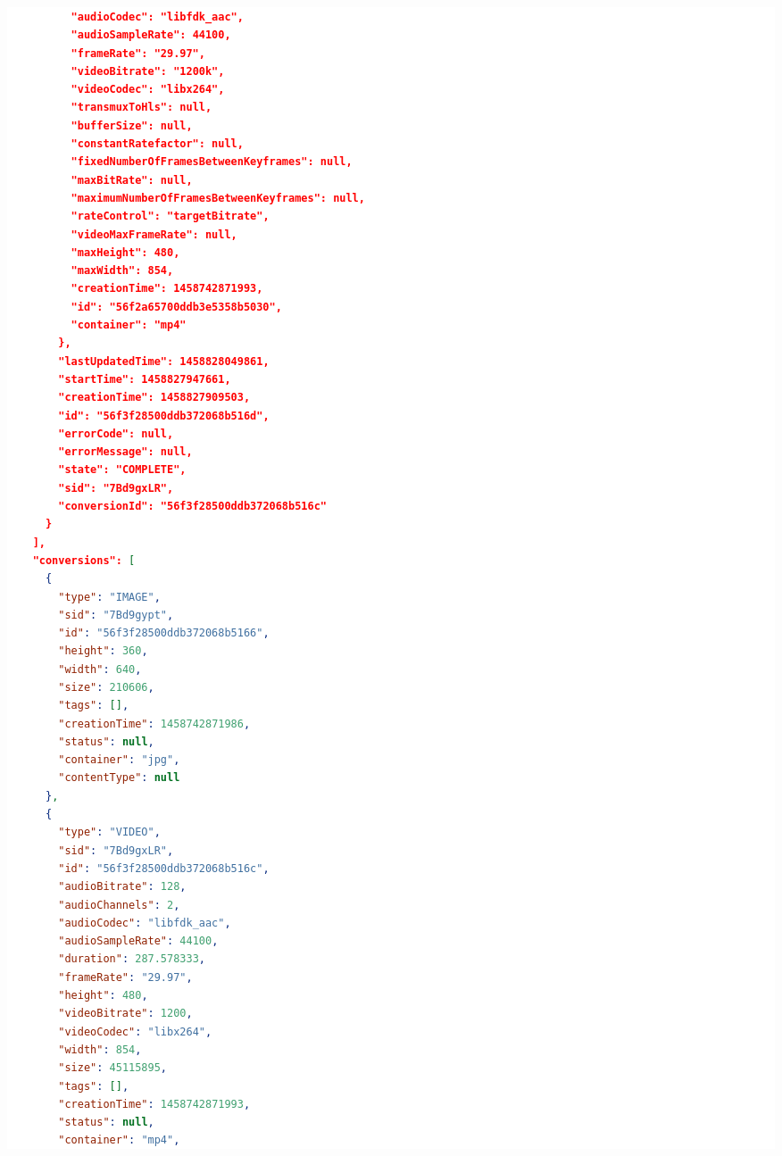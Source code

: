```json
          "audioCodec": "libfdk_aac",
          "audioSampleRate": 44100,
          "frameRate": "29.97",
          "videoBitrate": "1200k",
          "videoCodec": "libx264",
          "transmuxToHls": null,
          "bufferSize": null,
          "constantRatefactor": null,
          "fixedNumberOfFramesBetweenKeyframes": null,
          "maxBitRate": null,
          "maximumNumberOfFramesBetweenKeyframes": null,
          "rateControl": "targetBitrate",
          "videoMaxFrameRate": null,
          "maxHeight": 480,
          "maxWidth": 854,
          "creationTime": 1458742871993,
          "id": "56f2a65700ddb3e5358b5030",
          "container": "mp4"
        },
        "lastUpdatedTime": 1458828049861,
        "startTime": 1458827947661,
        "creationTime": 1458827909503,
        "id": "56f3f28500ddb372068b516d",
        "errorCode": null,
        "errorMessage": null,
        "state": "COMPLETE",
        "sid": "7Bd9gxLR",
        "conversionId": "56f3f28500ddb372068b516c"
      }
    ],
    "conversions": [
      {
        "type": "IMAGE",
        "sid": "7Bd9gypt",
        "id": "56f3f28500ddb372068b5166",
        "height": 360,
        "width": 640,
        "size": 210606,
        "tags": [],
        "creationTime": 1458742871986,
        "status": null,
        "container": "jpg",
        "contentType": null
      },
      {
        "type": "VIDEO",
        "sid": "7Bd9gxLR",
        "id": "56f3f28500ddb372068b516c",
        "audioBitrate": 128,
        "audioChannels": 2,
        "audioCodec": "libfdk_aac",
        "audioSampleRate": 44100,
        "duration": 287.578333,
        "frameRate": "29.97",
        "height": 480,
        "videoBitrate": 1200,
        "videoCodec": "libx264",
        "width": 854,
        "size": 45115895,
        "tags": [],
        "creationTime": 1458742871993,
        "status": null,
        "container": "mp4",
```